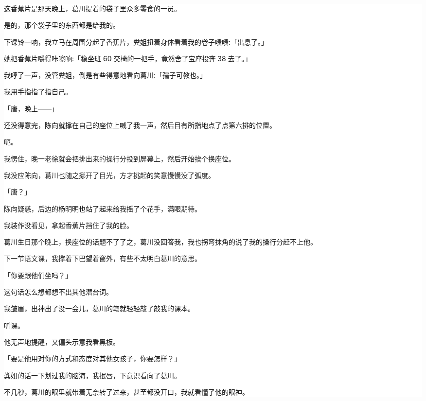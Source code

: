 
这香蕉片是那天晚上，葛川提着的袋子里众多零食的一员。


是的，那个袋子里的东西都是给我的。


下课铃一响，我立马在周围分起了香蕉片，粪姐扭着身体看着我的卷子啧啧:「出息了。」


她把香蕉片嚼得咔嚓响:「稳坐班 60 交椅的一把手，竟然舍了宝座投奔 38 去了。」


我哼了一声，没管粪姐，倒是有些得意地看向葛川:「孺子可教也。」


我用手指指了指自己。


「唐，晚上——」


还没得意完，陈向就撑在自己的座位上喊了我一声，然后目有所指地点了点第六排的位置。


呃。


我愣住，晚一老徐就会把排出来的操行分投到屏幕上，然后开始挨个换座位。


我没应陈向，葛川也随之挪开了目光，方才挑起的笑意慢慢没了弧度。


「唐？」


陈向疑惑，后边的杨明明也站了起来给我摇了个花手，满眼期待。


我装作没看见，拿起香蕉片挡住了我的脸。


葛川生日那个晚上，换座位的话题不了了之，葛川没回答我，我也拐弯抹角的说了我的操行分赶不上他。


下一节语文课，我撑着下巴望着窗外，有些不太明白葛川的意思。


「你要跟他们坐吗？」


这句话怎么想都想不出其他潜台词。


我皱眉，出神出了没一会儿，葛川的笔就轻轻敲了敲我的课本。


听课。


他无声地提醒，又偏头示意我看黑板。


「要是他用对你的方式和态度对其他女孩子，你要怎样？」


粪姐的话一下划过我的脑海，我抿唇，下意识看向了葛川。


不几秒，葛川的眼里就带着无奈转了过来，甚至都没开口，我就看懂了他的眼神。

